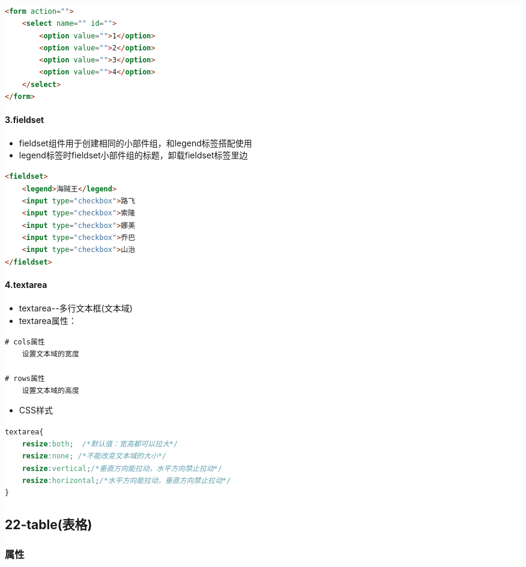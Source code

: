 ```html
<form action="">
    <select name="" id="">
        <option value="">1</option>
        <option value="">2</option>
        <option value="">3</option>
        <option value="">4</option>
    </select>
</form>
```

#### 3.fieldset

- fieldset组件用于创建相同的小部件组，和legend标签搭配使用
- legend标签时fieldset小部件组的标题，卸载fieldset标签里边

```html
<fieldset>
    <legend>海贼王</legend>
    <input type="checkbox">路飞
    <input type="checkbox">索隆
    <input type="checkbox">娜美
    <input type="checkbox">乔巴
    <input type="checkbox">山治
</fieldset>
```

#### 4.textarea

- textarea--多行文本框(文本域)
- textarea属性：

```shell
# cols属性
	设置文本域的宽度
	
# rows属性
	设置文本域的高度
```

- CSS样式

```css
textarea{
    resize:both;  /*默认值：宽高都可以拉大*/
    resize:none; /*不能改变文本域的大小*/
    resize:vertical;/*垂直方向能拉动，水平方向禁止拉动*/
    resize:horizontal;/*水平方向能拉动，垂直方向禁止拉动*/
}
```

## 22-table(表格)

### 属性
